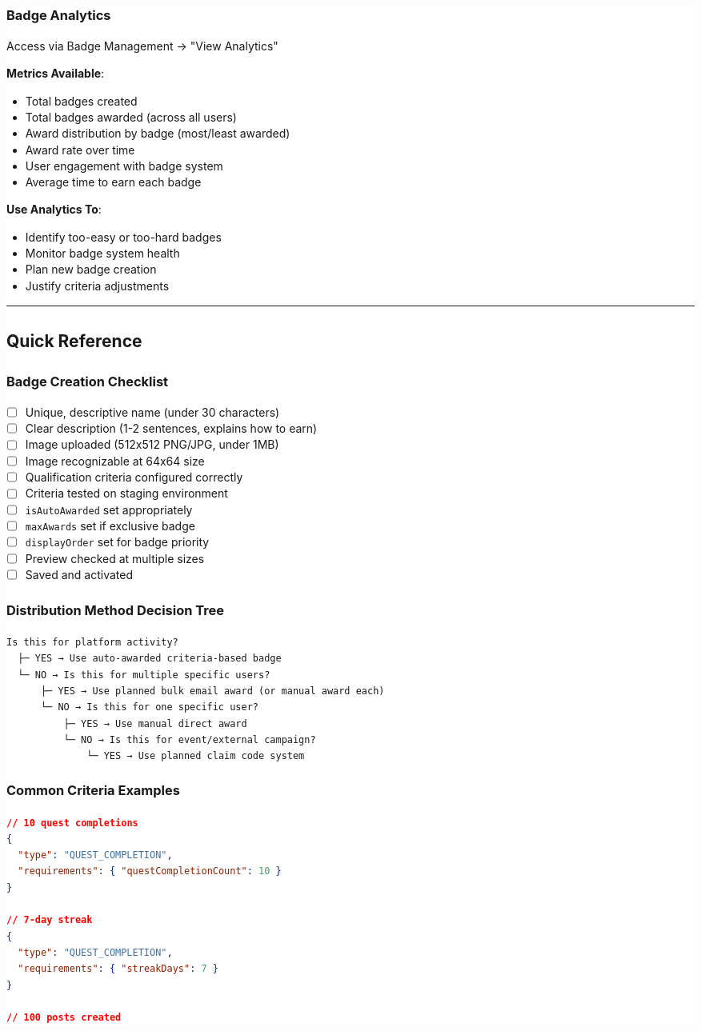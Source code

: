 ### Badge Analytics

Access via Badge Management → "View Analytics"

**Metrics Available**:
- Total badges created
- Total badges awarded (across all users)
- Award distribution by badge (most/least awarded)
- Award rate over time
- User engagement with badge system
- Average time to earn each badge

**Use Analytics To**:
- Identify too-easy or too-hard badges
- Monitor badge system health
- Plan new badge creation
- Justify criteria adjustments

---

## Quick Reference

### Badge Creation Checklist

- [ ] Unique, descriptive name (under 30 characters)
- [ ] Clear description (1-2 sentences, explains how to earn)
- [ ] Image uploaded (512x512 PNG/JPG, under 1MB)
- [ ] Image recognizable at 64x64 size
- [ ] Qualification criteria configured correctly
- [ ] Criteria tested on staging environment
- [ ] `isAutoAwarded` set appropriately
- [ ] `maxAwards` set if exclusive badge
- [ ] `displayOrder` set for badge priority
- [ ] Preview checked at multiple sizes
- [ ] Saved and activated

### Distribution Method Decision Tree

```
Is this for platform activity?
  ├─ YES → Use auto-awarded criteria-based badge
  └─ NO → Is this for multiple specific users?
      ├─ YES → Use planned bulk email award (or manual award each)
      └─ NO → Is this for one specific user?
          ├─ YES → Use manual direct award
          └─ NO → Is this for event/external campaign?
              └─ YES → Use planned claim code system
```

### Common Criteria Examples

```json
// 10 quest completions
{
  "type": "QUEST_COMPLETION",
  "requirements": { "questCompletionCount": 10 }
}

// 7-day streak
{
  "type": "QUEST_COMPLETION",
  "requirements": { "streakDays": 7 }
}

// 100 posts created
```